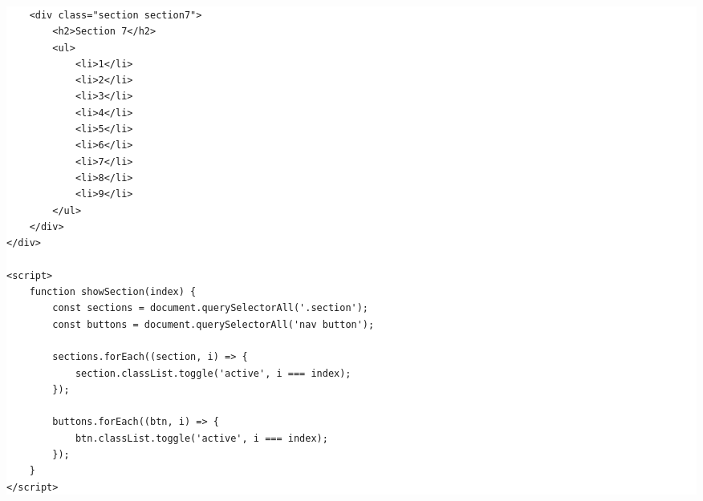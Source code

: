         <div class="section section7">
            <h2>Section 7</h2>
            <ul>
                <li>1</li>
                <li>2</li>
                <li>3</li>
                <li>4</li>
                <li>5</li>
                <li>6</li>
                <li>7</li>
                <li>8</li>
                <li>9</li>
            </ul>
        </div>
    </div>

    <script>
        function showSection(index) {
            const sections = document.querySelectorAll('.section');
            const buttons = document.querySelectorAll('nav button');

            sections.forEach((section, i) => {
                section.classList.toggle('active', i === index);
            });

            buttons.forEach((btn, i) => {
                btn.classList.toggle('active', i === index);
            });
        }
    </script>
</body>
</html>

